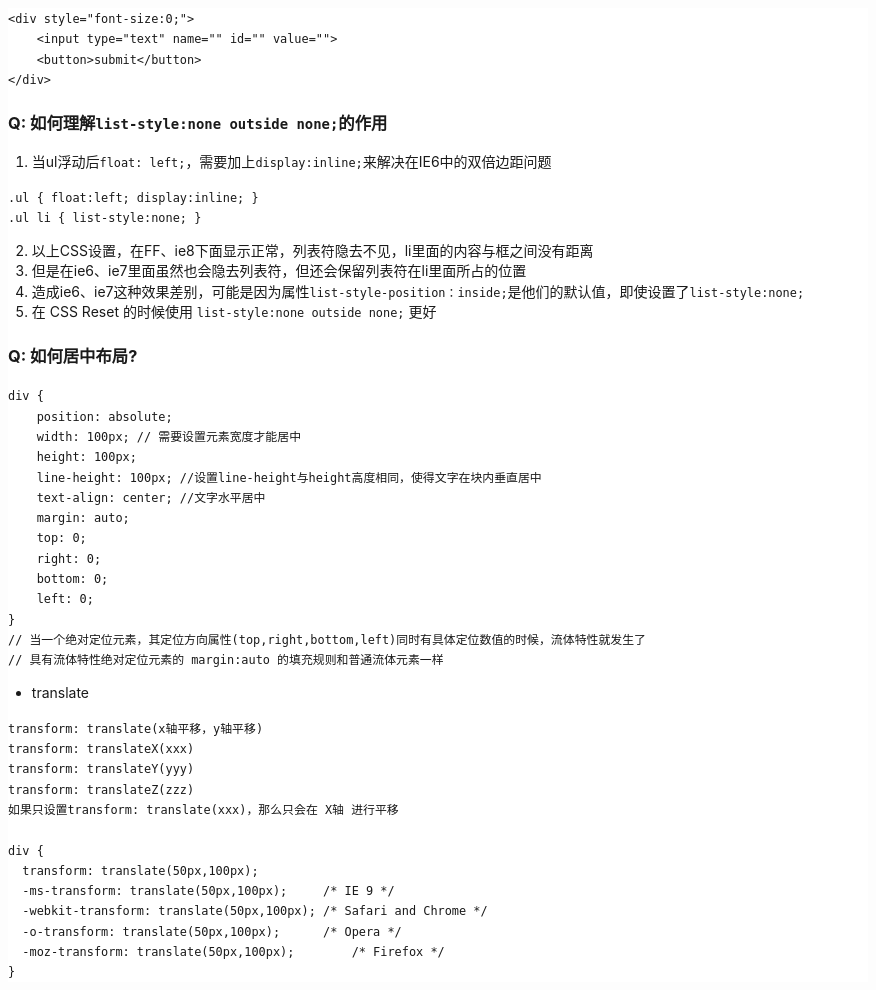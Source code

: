```
<div style="font-size:0;">
    <input type="text" name="" id="" value="">
    <button>submit</button>
</div>
```

### Q: 如何理解```list-style:none outside none;```的作用

1. 当ul浮动后```float: left;```，需要加上```display:inline;```来解决在IE6中的双倍边距问题
```
.ul { float:left; display:inline; }
.ul li { list-style:none; }
```
2. 以上CSS设置，在FF、ie8下面显示正常，列表符隐去不见，li里面的内容与框之间没有距离
3. 但是在ie6、ie7里面虽然也会隐去列表符，但还会保留列表符在li里面所占的位置
4. 造成ie6、ie7这种效果差别，可能是因为属性```list-style-position：inside;```是他们的默认值，即使设置了```list-style:none;```
5. 在 CSS Reset 的时候使用 ```list-style:none outside none;``` 更好

### Q: 如何居中布局?

```
div {
    position: absolute;
    width: 100px; // 需要设置元素宽度才能居中
    height: 100px;
    line-height: 100px; //设置line-height与height高度相同，使得文字在块内垂直居中
    text-align: center; //文字水平居中
    margin: auto;
    top: 0;
    right: 0;
    bottom: 0;
    left: 0;
}
// 当一个绝对定位元素，其定位方向属性(top,right,bottom,left)同时有具体定位数值的时候，流体特性就发生了
// 具有流体特性绝对定位元素的 margin:auto 的填充规则和普通流体元素一样
```

* translate

```
transform: translate(x轴平移，y轴平移)
transform: translateX(xxx)
transform: translateY(yyy)
transform: translateZ(zzz)
如果只设置transform: translate(xxx)，那么只会在 X轴 进行平移

div {
  transform: translate(50px,100px);
  -ms-transform: translate(50px,100px);		/* IE 9 */
  -webkit-transform: translate(50px,100px);	/* Safari and Chrome */
  -o-transform: translate(50px,100px);		/* Opera */
  -moz-transform: translate(50px,100px);		/* Firefox */
}

```
